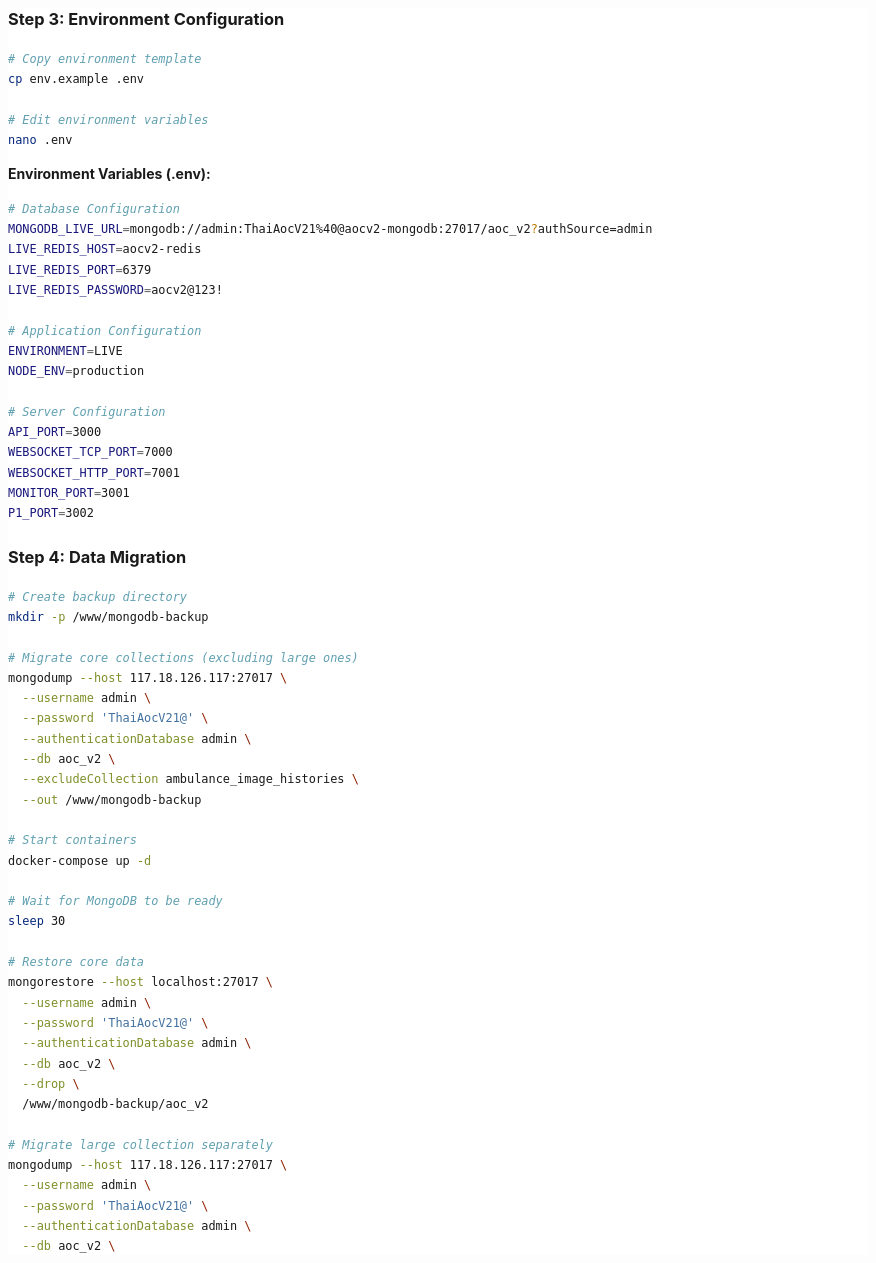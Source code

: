 ### Step 3: Environment Configuration
```bash
# Copy environment template
cp env.example .env

# Edit environment variables
nano .env
```

**Environment Variables (.env):**
```bash
# Database Configuration
MONGODB_LIVE_URL=mongodb://admin:ThaiAocV21%40@aocv2-mongodb:27017/aoc_v2?authSource=admin
LIVE_REDIS_HOST=aocv2-redis
LIVE_REDIS_PORT=6379
LIVE_REDIS_PASSWORD=aocv2@123!

# Application Configuration
ENVIRONMENT=LIVE
NODE_ENV=production

# Server Configuration
API_PORT=3000
WEBSOCKET_TCP_PORT=7000
WEBSOCKET_HTTP_PORT=7001
MONITOR_PORT=3001
P1_PORT=3002
```

### Step 4: Data Migration
```bash
# Create backup directory
mkdir -p /www/mongodb-backup

# Migrate core collections (excluding large ones)
mongodump --host 117.18.126.117:27017 \
  --username admin \
  --password 'ThaiAocV21@' \
  --authenticationDatabase admin \
  --db aoc_v2 \
  --excludeCollection ambulance_image_histories \
  --out /www/mongodb-backup

# Start containers
docker-compose up -d

# Wait for MongoDB to be ready
sleep 30

# Restore core data
mongorestore --host localhost:27017 \
  --username admin \
  --password 'ThaiAocV21@' \
  --authenticationDatabase admin \
  --db aoc_v2 \
  --drop \
  /www/mongodb-backup/aoc_v2

# Migrate large collection separately
mongodump --host 117.18.126.117:27017 \
  --username admin \
  --password 'ThaiAocV21@' \
  --authenticationDatabase admin \
  --db aoc_v2 \
```